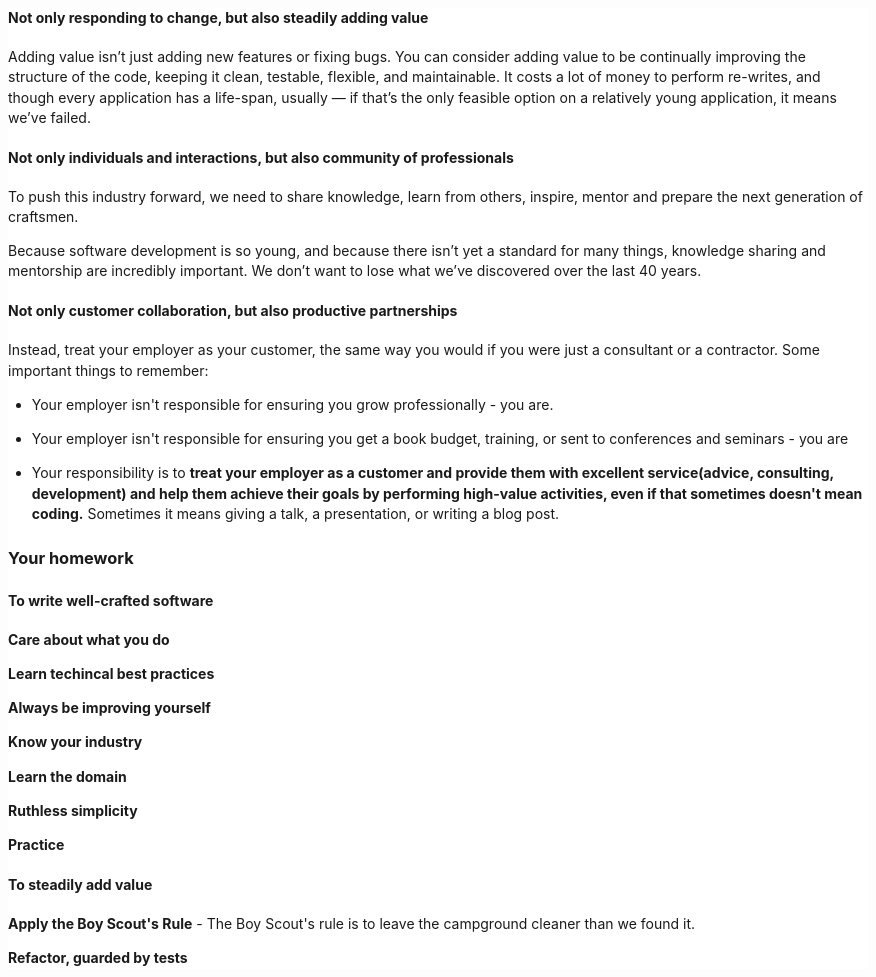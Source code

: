 #### Not only responding to change, but also steadily adding value

Adding value isn’t just adding new features or fixing bugs. You can consider adding value to be continually improving the structure of the code, keeping it clean, testable, flexible, and maintainable. It costs a lot of money to perform re-writes, and though every application has a life-span, usually — if that’s the only feasible option on a relatively young application, it means we’ve failed.

#### Not only individuals and interactions, but also community of professionals

To push this industry forward, we need to share knowledge, learn from others, inspire, mentor and prepare the next generation of craftsmen.

Because software development is so young, and because there isn’t yet a standard for many things, knowledge sharing and mentorship are incredibly important. We don’t want to lose what we’ve discovered over the last 40 years.

#### Not only customer collaboration, but also productive partnerships

Instead, treat your employer as your customer, the same way you would if you were just a consultant or a contractor. Some important things to remember:

- Your employer isn't responsible for ensuring you grow professionally - you are.

- Your employer isn't responsible for ensuring you get a book budget, training, or sent to conferences and seminars - you are

- Your responsibility is to **treat your employer as  a customer and provide them with excellent service(advice, consulting, development) and help them achieve their goals by performing high-value activities, even if that sometimes doesn't mean coding.** Sometimes it means giving a talk, a presentation, or writing a blog post.

### Your homework

#### To write well-crafted software

**Care about what you do**

**Learn techincal best practices**

**Always be improving yourself**

**Know your industry**

**Learn the domain**

**Ruthless simplicity**

**Practice**

#### To steadily add value

**Apply the Boy Scout's Rule** - The Boy Scout's rule is to leave the campground cleaner than we found it.

**Refactor, guarded by tests**
